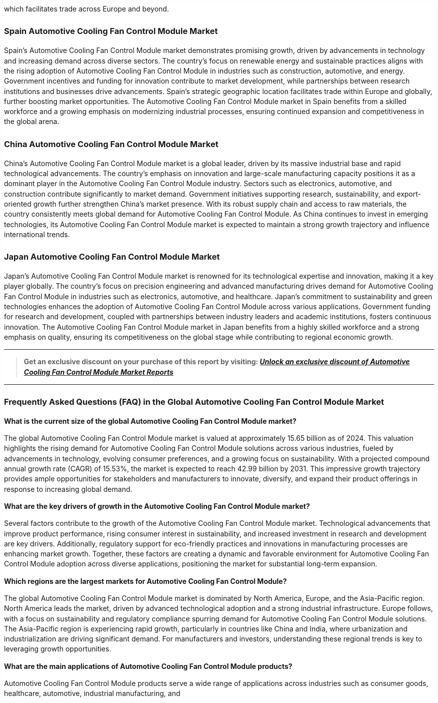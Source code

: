 which facilitates trade across Europe and beyond.</p><h3>Spain Automotive Cooling Fan Control Module Market</h3><p>Spain&rsquo;s Automotive Cooling Fan Control Module market demonstrates promising growth, driven by advancements in technology and increasing demand across diverse sectors. The country&rsquo;s focus on renewable energy and sustainable practices aligns with the rising adoption of Automotive Cooling Fan Control Module in industries such as construction, automotive, and energy. Government incentives and funding for innovation contribute to market development, while partnerships between research institutions and businesses drive advancements. Spain&rsquo;s strategic geographic location facilitates trade within Europe and globally, further boosting market opportunities. The Automotive Cooling Fan Control Module market in Spain benefits from a skilled workforce and a growing emphasis on modernizing industrial processes, ensuring continued expansion and competitiveness in the global arena.</p><h3>China Automotive Cooling Fan Control Module Market</h3><p>China&rsquo;s Automotive Cooling Fan Control Module market is a global leader, driven by its massive industrial base and rapid technological advancements. The country&rsquo;s emphasis on innovation and large-scale manufacturing capacity positions it as a dominant player in the Automotive Cooling Fan Control Module industry. Sectors such as electronics, automotive, and construction contribute significantly to market demand. Government initiatives supporting research, sustainability, and export-oriented growth further strengthen China&rsquo;s market presence. With its robust supply chain and access to raw materials, the country consistently meets global demand for Automotive Cooling Fan Control Module. As China continues to invest in emerging technologies, its Automotive Cooling Fan Control Module market is expected to maintain a strong growth trajectory and influence international trends.</p><h3>Japan Automotive Cooling Fan Control Module Market</h3><p>Japan&rsquo;s Automotive Cooling Fan Control Module market is renowned for its technological expertise and innovation, making it a key player globally. The country&rsquo;s focus on precision engineering and advanced manufacturing drives demand for Automotive Cooling Fan Control Module in industries such as electronics, automotive, and healthcare. Japan&rsquo;s commitment to sustainability and green technologies enhances the adoption of Automotive Cooling Fan Control Module across various applications. Government funding for research and development, coupled with partnerships between industry leaders and academic institutions, fosters continuous innovation. The Automotive Cooling Fan Control Module market in Japan benefits from a highly skilled workforce and a strong emphasis on quality, ensuring its competitiveness on the global stage while contributing to regional economic growth.</p><hr /><blockquote><p><strong>Get an exclusive discount on your purchase of this report by visiting: <em><a href="://marketresearchpulse.com/ask-for-discount/44431?utm_source=Github&amp;utm_medium=091">Unlock an exclusive discount of Automotive Cooling Fan Control Module Market Reports</a></em>&nbsp;</strong></p></blockquote><hr /><h3>Frequently Asked Questions (FAQ) in the Global Automotive Cooling Fan Control Module Market</h3><p><strong>What is the current size of the global Automotive Cooling Fan Control Module market?</strong></p><p>The global Automotive Cooling Fan Control Module market is valued at approximately 15.65 billion as of 2024. This valuation highlights the rising demand for Automotive Cooling Fan Control Module solutions across various industries, fueled by advancements in technology, evolving consumer preferences, and a growing focus on sustainability. With a projected compound annual growth rate (CAGR) of 15.53%, the market is expected to reach 42.99 billion by 2031. This impressive growth trajectory provides ample opportunities for stakeholders and manufacturers to innovate, diversify, and expand their product offerings in response to increasing global demand.</p><p><strong>What are the key drivers of growth in the Automotive Cooling Fan Control Module market?</strong></p><p>Several factors contribute to the growth of the Automotive Cooling Fan Control Module market. Technological advancements that improve product performance, rising consumer interest in sustainability, and increased investment in research and development are key drivers. Additionally, regulatory support for eco-friendly practices and innovations in manufacturing processes are enhancing market growth. Together, these factors are creating a dynamic and favorable environment for Automotive Cooling Fan Control Module adoption across diverse applications, positioning the market for substantial long-term expansion.</p><p><strong>Which regions are the largest markets for Automotive Cooling Fan Control Module?</strong></p><p>The global Automotive Cooling Fan Control Module market is dominated by North America, Europe, and the Asia-Pacific region. North America leads the market, driven by advanced technological adoption and a strong industrial infrastructure. Europe follows, with a focus on sustainability and regulatory compliance spurring demand for Automotive Cooling Fan Control Module solutions. The Asia-Pacific region is experiencing rapid growth, particularly in countries like China and India, where urbanization and industrialization are driving significant demand. For manufacturers and investors, understanding these regional trends is key to leveraging growth opportunities.</p><p><strong>What are the main applications of Automotive Cooling Fan Control Module products?</strong></p><p>Automotive Cooling Fan Control Module products serve a wide range of applications across industries such as consumer goods, healthcare, automotive, industrial manufacturing, and